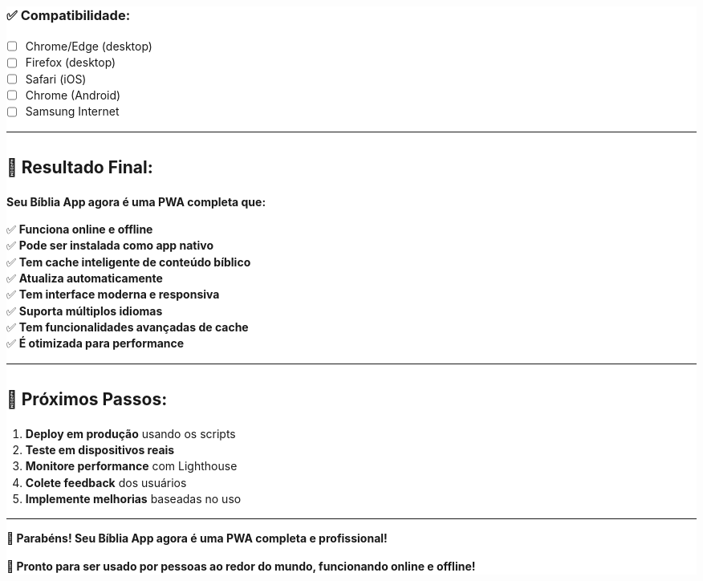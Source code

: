 ### **✅ Compatibilidade:**
- [ ] Chrome/Edge (desktop)
- [ ] Firefox (desktop)
- [ ] Safari (iOS)
- [ ] Chrome (Android)
- [ ] Samsung Internet

---

## 🎉 **Resultado Final:**

**Seu Bíblia App agora é uma PWA completa que:**

✅ **Funciona online e offline**  
✅ **Pode ser instalada como app nativo**  
✅ **Tem cache inteligente de conteúdo bíblico**  
✅ **Atualiza automaticamente**  
✅ **Tem interface moderna e responsiva**  
✅ **Suporta múltiplos idiomas**  
✅ **Tem funcionalidades avançadas de cache**  
✅ **É otimizada para performance**  

---

## 🚀 **Próximos Passos:**

1. **Deploy em produção** usando os scripts
2. **Teste em dispositivos reais**
3. **Monitore performance** com Lighthouse
4. **Colete feedback** dos usuários
5. **Implemente melhorias** baseadas no uso

---

**🎊 Parabéns! Seu Bíblia App agora é uma PWA completa e profissional!**

**📱 Pronto para ser usado por pessoas ao redor do mundo, funcionando online e offline!**
